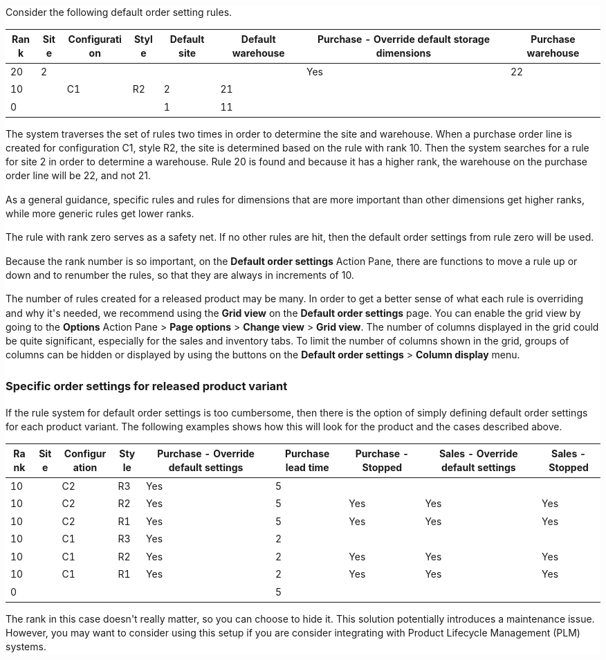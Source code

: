 Consider the following default order setting rules.

| Rank | Site | Configuration | Style | Default site | Default warehouse | Purchase - Override default storage dimensions | Purchase warehouse |
|------|------|---------------|-------|--------------|-------------------|------------------------------------------------|--------------------|
| 20   | 2    |               |       |              |                   | Yes                                            | 22                 |
| 10   |      | C1            |  R2   |  2           |  21               |                                                |                    |
| 0    |      |               |       | 1            | 11                |                                                |                    |

The system traverses the set of rules two times in order to determine the site and warehouse. When a purchase order line is created for configuration C1, style R2, the site is determined based on the rule with rank 10. Then the system searches for a rule for site 2 in order to determine a warehouse. Rule 20 is found and because it has a higher rank, the warehouse on the purchase order line will be 22, and not 21. 

As a general guidance, specific rules and rules for dimensions that are more important than other dimensions get higher ranks, while more generic rules get lower ranks. 

The rule with rank zero serves as a safety net. If no other rules are hit, then the default order settings from rule zero will be used. 

Because the rank number is so important, on the **Default order settings** Action Pane, there are functions to move a rule up or down and to renumber the rules, so that they are always in increments of 10. 

The number of rules created for a released product may be many. In order to get a better sense of what each rule is overriding and why it's needed, we recommend using the **Grid view** on the **Default order settings** page. You can enable the grid view by going to the **Options** Action Pane &gt; **Page options** &gt; **Change view** &gt; **Grid view**. The number of columns displayed in the grid could be quite significant, especially for the sales and inventory tabs. To limit the number of columns shown in the grid, groups of columns can be hidden or displayed by using the buttons on the **Default order settings** &gt; **Column display** menu.

### <a name="specific-order-settings-for-released-product-variant"></a>Specific order settings for released product variant

If the rule system for default order settings is too cumbersome, then there is the option of simply defining default order settings for each product variant. The following examples shows how this will look for the product and the cases described above.

| Rank | Site | Configuration | Style | Purchase - Override default settings | Purchase lead time | Purchase - Stopped | Sales - Override default settings | Sales - Stopped |
|------|------|---------------|-------|--------------------------------------|--------------------|--------------------|-----------------------------------|-----------------|
| 10   |      | C2            | R3    | Yes                                  | 5                  |                    |                                   |                 |
| 10   |      | C2            | R2    | Yes                                  | 5                  | Yes                | Yes                               | Yes             |
| 10   |      | C2            | R1    | Yes                                  | 5                  | Yes                | Yes                               | Yes             |
| 10   |      | C1            | R3    | Yes                                  | 2                  |                    |                                   |                 |
| 10   |      | C1            | R2    | Yes                                  | 2                  | Yes                | Yes                               | Yes             |
| 10   |      | C1            | R1    | Yes                                  | 2                  | Yes                | Yes                               | Yes             |
| 0    |      |               |       |                                      | 5                  |                    |                                   |                 |

The rank in this case doesn't really matter, so you can choose to hide it. This solution potentially introduces a maintenance issue. However, you may want to consider using this setup if you are consider integrating with Product Lifecycle Management (PLM) systems.




